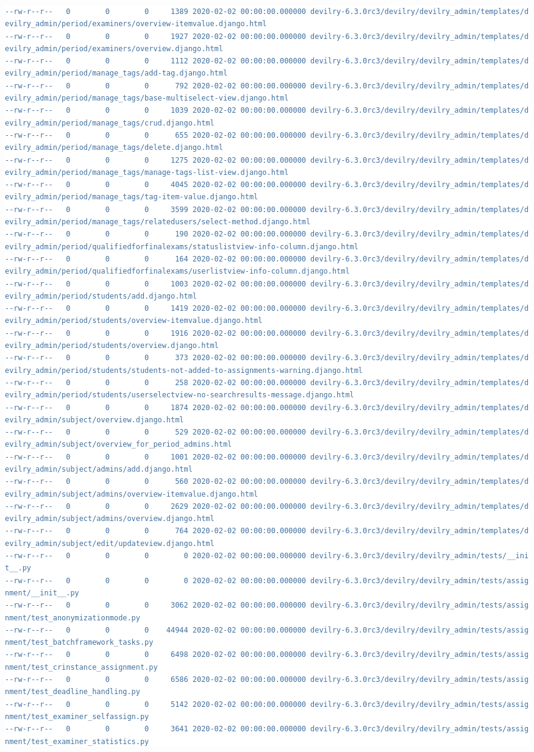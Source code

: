```diff
--rw-r--r--   0        0        0     1389 2020-02-02 00:00:00.000000 devilry-6.3.0rc3/devilry/devilry_admin/templates/devilry_admin/period/examiners/overview-itemvalue.django.html
--rw-r--r--   0        0        0     1927 2020-02-02 00:00:00.000000 devilry-6.3.0rc3/devilry/devilry_admin/templates/devilry_admin/period/examiners/overview.django.html
--rw-r--r--   0        0        0     1112 2020-02-02 00:00:00.000000 devilry-6.3.0rc3/devilry/devilry_admin/templates/devilry_admin/period/manage_tags/add-tag.django.html
--rw-r--r--   0        0        0      792 2020-02-02 00:00:00.000000 devilry-6.3.0rc3/devilry/devilry_admin/templates/devilry_admin/period/manage_tags/base-multiselect-view.django.html
--rw-r--r--   0        0        0     1039 2020-02-02 00:00:00.000000 devilry-6.3.0rc3/devilry/devilry_admin/templates/devilry_admin/period/manage_tags/crud.django.html
--rw-r--r--   0        0        0      655 2020-02-02 00:00:00.000000 devilry-6.3.0rc3/devilry/devilry_admin/templates/devilry_admin/period/manage_tags/delete.django.html
--rw-r--r--   0        0        0     1275 2020-02-02 00:00:00.000000 devilry-6.3.0rc3/devilry/devilry_admin/templates/devilry_admin/period/manage_tags/manage-tags-list-view.django.html
--rw-r--r--   0        0        0     4045 2020-02-02 00:00:00.000000 devilry-6.3.0rc3/devilry/devilry_admin/templates/devilry_admin/period/manage_tags/tag-item-value.django.html
--rw-r--r--   0        0        0     3599 2020-02-02 00:00:00.000000 devilry-6.3.0rc3/devilry/devilry_admin/templates/devilry_admin/period/manage_tags/relatedusers/select-method.django.html
--rw-r--r--   0        0        0      190 2020-02-02 00:00:00.000000 devilry-6.3.0rc3/devilry/devilry_admin/templates/devilry_admin/period/qualifiedforfinalexams/statuslistview-info-column.django.html
--rw-r--r--   0        0        0      164 2020-02-02 00:00:00.000000 devilry-6.3.0rc3/devilry/devilry_admin/templates/devilry_admin/period/qualifiedforfinalexams/userlistview-info-column.django.html
--rw-r--r--   0        0        0     1003 2020-02-02 00:00:00.000000 devilry-6.3.0rc3/devilry/devilry_admin/templates/devilry_admin/period/students/add.django.html
--rw-r--r--   0        0        0     1419 2020-02-02 00:00:00.000000 devilry-6.3.0rc3/devilry/devilry_admin/templates/devilry_admin/period/students/overview-itemvalue.django.html
--rw-r--r--   0        0        0     1916 2020-02-02 00:00:00.000000 devilry-6.3.0rc3/devilry/devilry_admin/templates/devilry_admin/period/students/overview.django.html
--rw-r--r--   0        0        0      373 2020-02-02 00:00:00.000000 devilry-6.3.0rc3/devilry/devilry_admin/templates/devilry_admin/period/students/students-not-added-to-assignments-warning.django.html
--rw-r--r--   0        0        0      258 2020-02-02 00:00:00.000000 devilry-6.3.0rc3/devilry/devilry_admin/templates/devilry_admin/period/students/userselectview-no-searchresults-message.django.html
--rw-r--r--   0        0        0     1874 2020-02-02 00:00:00.000000 devilry-6.3.0rc3/devilry/devilry_admin/templates/devilry_admin/subject/overview.django.html
--rw-r--r--   0        0        0      529 2020-02-02 00:00:00.000000 devilry-6.3.0rc3/devilry/devilry_admin/templates/devilry_admin/subject/overview_for_period_admins.html
--rw-r--r--   0        0        0     1001 2020-02-02 00:00:00.000000 devilry-6.3.0rc3/devilry/devilry_admin/templates/devilry_admin/subject/admins/add.django.html
--rw-r--r--   0        0        0      560 2020-02-02 00:00:00.000000 devilry-6.3.0rc3/devilry/devilry_admin/templates/devilry_admin/subject/admins/overview-itemvalue.django.html
--rw-r--r--   0        0        0     2629 2020-02-02 00:00:00.000000 devilry-6.3.0rc3/devilry/devilry_admin/templates/devilry_admin/subject/admins/overview.django.html
--rw-r--r--   0        0        0      764 2020-02-02 00:00:00.000000 devilry-6.3.0rc3/devilry/devilry_admin/templates/devilry_admin/subject/edit/updateview.django.html
--rw-r--r--   0        0        0        0 2020-02-02 00:00:00.000000 devilry-6.3.0rc3/devilry/devilry_admin/tests/__init__.py
--rw-r--r--   0        0        0        0 2020-02-02 00:00:00.000000 devilry-6.3.0rc3/devilry/devilry_admin/tests/assignment/__init__.py
--rw-r--r--   0        0        0     3062 2020-02-02 00:00:00.000000 devilry-6.3.0rc3/devilry/devilry_admin/tests/assignment/test_anonymizationmode.py
--rw-r--r--   0        0        0    44944 2020-02-02 00:00:00.000000 devilry-6.3.0rc3/devilry/devilry_admin/tests/assignment/test_batchframework_tasks.py
--rw-r--r--   0        0        0     6498 2020-02-02 00:00:00.000000 devilry-6.3.0rc3/devilry/devilry_admin/tests/assignment/test_crinstance_assignment.py
--rw-r--r--   0        0        0     6586 2020-02-02 00:00:00.000000 devilry-6.3.0rc3/devilry/devilry_admin/tests/assignment/test_deadline_handling.py
--rw-r--r--   0        0        0     5142 2020-02-02 00:00:00.000000 devilry-6.3.0rc3/devilry/devilry_admin/tests/assignment/test_examiner_selfassign.py
--rw-r--r--   0        0        0     3641 2020-02-02 00:00:00.000000 devilry-6.3.0rc3/devilry/devilry_admin/tests/assignment/test_examiner_statistics.py
```